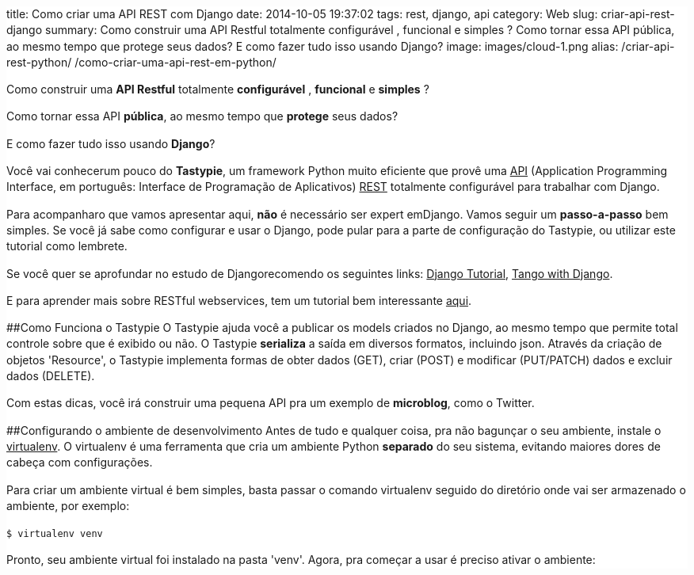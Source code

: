 title: Como criar uma API REST com Django
date: 2014-10-05 19:37:02
tags: rest, django, api
category: Web
slug: criar-api-rest-django
summary: Como construir uma API Restful totalmente configurável , funcional e simples ? Como tornar essa API pública, ao mesmo tempo que protege seus dados? E como fazer tudo isso usando Django?
image: images/cloud-1.png
alias: /criar-api-rest-python/
       /como-criar-uma-api-rest-em-python/

Como construir uma  **API Restful**  totalmente  **configurável** ,  **funcional**  e  **simples** ?

Como tornar essa API **pública**, ao mesmo tempo que **protege** seus dados?

E como fazer tudo isso usando **Django**?

Você vai conhecerum pouco do **Tastypie**, um framework Python muito eficiente que provê uma [API](http://pt.wikipedia.org/wiki/API) (Application Programming Interface, em português: Interface de Programação de Aplicativos) [REST](http://pt.wikipedia.org/wiki/REST) totalmente configurável para trabalhar com Django.



Para acompanharo que vamos apresentar aqui, **não** é necessário ser expert emDjango. Vamos seguir um **passo-a-passo** bem simples. Se você já sabe como configurar e usar o Django, pode pular para a parte de configuração do Tastypie, ou utilizar este tutorial como lembrete.

Se você quer se aprofundar no estudo de Djangorecomendo os seguintes links: [Django Tutorial](https://docs.djangoproject.com/en/1.6/intro/tutorial01/), [Tango with Django](http://www.tangowithdjango.com/book/).

E para aprender mais sobre RESTful webservices, tem um tutorial bem interessante [aqui](http://www.restapitutorial.com/).

##Como Funciona o Tastypie
O Tastypie ajuda você a publicar os models criados no Django, ao mesmo tempo que permite total controle sobre que é exibido ou não. O Tastypie **serializa** a saída em diversos formatos, incluindo json. Através da criação de objetos 'Resource', o Tastypie implementa formas de obter dados (GET), criar (POST) e modificar (PUT/PATCH) dados e excluir dados (DELETE).

Com estas dicas, você irá construir uma pequena API pra um exemplo de **microblog**, como o Twitter.

##Configurando o ambiente de desenvolvimento
Antes de tudo e qualquer coisa, pra não bagunçar o seu ambiente, instale o [virtualenv](https://virtualenv.pypa.io/en/latest/). O virtualenv é uma ferramenta que cria um ambiente Python **separado** do seu sistema, evitando maiores dores de cabeça com configurações.

Para criar um ambiente virtual é bem simples, basta passar o comando virtualenv seguido do diretório onde vai ser armazenado o ambiente, por exemplo:

    $ virtualenv venv

Pronto, seu ambiente virtual foi instalado na pasta 'venv'. Agora, pra começar a usar é preciso ativar o ambiente:
